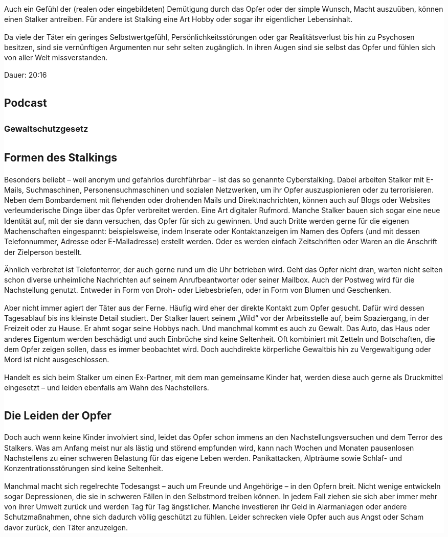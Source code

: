 Auch ein Gefühl der (realen oder eingebildeten) Demütigung durch das Opfer oder der simple Wunsch, Macht auszuüben, können einen Stalker antreiben. Für andere ist Stalking eine Art Hobby oder sogar ihr eigentlicher Lebensinhalt.

Da viele der Täter ein geringes Selbstwertgefühl, Persönlichkeitsstörungen oder gar Realitätsverlust bis hin zu Psychosen besitzen, sind sie vernünftigen Argumenten nur sehr selten zugänglich. In ihren Augen sind sie selbst das Opfer und fühlen sich von aller Welt missverstanden.

Dauer: 20:16

## Podcast

### Gewaltschutzgesetz

## Formen des Stalkings

Besonders beliebt – weil anonym und gefahrlos durchführbar – ist das so genannte Cyberstalking. Dabei arbeiten Stalker mit E-Mails, Suchmaschinen, Personensuchmaschinen und sozialen Netzwerken, um ihr Opfer auszuspionieren oder zu terrorisieren. Neben dem Bombardement mit flehenden oder drohenden Mails und Direktnachrichten, können auch auf Blogs oder Websites verleumderische Dinge über das Opfer verbreitet werden. Eine Art digitaler Rufmord. Manche Stalker bauen sich sogar eine neue Identität auf, mit der sie dann versuchen, das Opfer für sich zu gewinnen. Und auch Dritte werden gerne für die eigenen Machenschaften eingespannt: beispielsweise, indem Inserate oder Kontaktanzeigen im Namen des Opfers (und mit dessen Telefonnummer, Adresse oder E-Mailadresse) erstellt werden. Oder es werden einfach Zeitschriften oder Waren an die Anschrift der Zielperson bestellt.

Ähnlich verbreitet ist Telefonterror, der auch gerne rund um die Uhr betrieben wird. Geht das Opfer nicht dran, warten nicht selten schon diverse unheimliche Nachrichten auf seinem Anrufbeantworter oder seiner Mailbox. Auch der Postweg wird für die Nachstellung genutzt. Entweder in Form von Droh- oder Liebesbriefen, oder in Form von Blumen und Geschenken.

Aber nicht immer agiert der Täter aus der Ferne. Häufig wird eher der direkte Kontakt zum Opfer gesucht. Dafür wird dessen Tagesablauf bis ins kleinste Detail studiert. Der Stalker lauert seinem „Wild“ vor der Arbeitsstelle auf, beim Spaziergang, in der Freizeit oder zu Hause. Er ahmt sogar seine Hobbys nach. Und manchmal kommt es auch zu Gewalt. Das Auto, das Haus oder anderes Eigentum werden beschädigt und auch Einbrüche sind keine Seltenheit. Oft kombiniert mit Zetteln und Botschaften, die dem Opfer zeigen sollen, dass es immer beobachtet wird. Doch auchdirekte körperliche Gewaltbis hin zu Vergewaltigung oder Mord ist nicht ausgeschlossen.

Handelt es sich beim Stalker um einen Ex-Partner, mit dem man gemeinsame Kinder hat, werden diese auch gerne als Druckmittel eingesetzt – und leiden ebenfalls am Wahn des Nachstellers.

## Die Leiden der Opfer

Doch auch wenn keine Kinder involviert sind, leidet das Opfer schon immens an den Nachstellungsversuchen und dem Terror des Stalkers. Was am Anfang meist nur als lästig und störend empfunden wird, kann nach Wochen und Monaten pausenlosen Nachstellens zu einer schweren Belastung für das eigene Leben werden. Panikattacken, Alpträume sowie Schlaf- und Konzentrationsstörungen sind keine Seltenheit.

Manchmal macht sich regelrechte Todesangst – auch um Freunde und Angehörige – in den Opfern breit. Nicht wenige entwickeln sogar Depressionen, die sie in schweren Fällen in den Selbstmord treiben können. In jedem Fall ziehen sie sich aber immer mehr von ihrer Umwelt zurück und werden Tag für Tag ängstlicher. Manche investieren ihr Geld in Alarmanlagen oder andere Schutzmaßnahmen, ohne sich dadurch völlig geschützt zu fühlen. Leider schrecken viele Opfer auch aus Angst oder Scham davor zurück, den Täter anzuzeigen.
